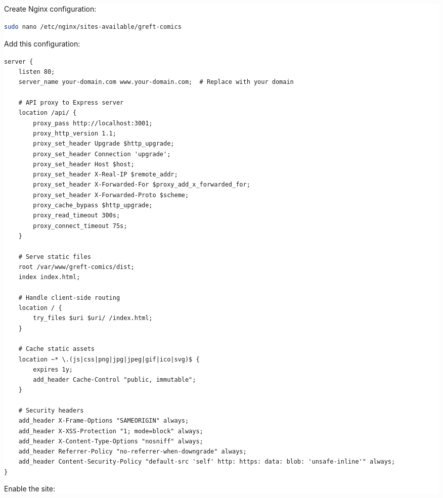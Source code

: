 Create Nginx configuration:

```bash
sudo nano /etc/nginx/sites-available/greft-comics
```

Add this configuration:

```nginx
server {
    listen 80;
    server_name your-domain.com www.your-domain.com;  # Replace with your domain
    
    # API proxy to Express server
    location /api/ {
        proxy_pass http://localhost:3001;
        proxy_http_version 1.1;
        proxy_set_header Upgrade $http_upgrade;
        proxy_set_header Connection 'upgrade';
        proxy_set_header Host $host;
        proxy_set_header X-Real-IP $remote_addr;
        proxy_set_header X-Forwarded-For $proxy_add_x_forwarded_for;
        proxy_set_header X-Forwarded-Proto $scheme;
        proxy_cache_bypass $http_upgrade;
        proxy_read_timeout 300s;
        proxy_connect_timeout 75s;
    }
    
    # Serve static files
    root /var/www/greft-comics/dist;
    index index.html;
    
    # Handle client-side routing
    location / {
        try_files $uri $uri/ /index.html;
    }
    
    # Cache static assets
    location ~* \.(js|css|png|jpg|jpeg|gif|ico|svg)$ {
        expires 1y;
        add_header Cache-Control "public, immutable";
    }
    
    # Security headers
    add_header X-Frame-Options "SAMEORIGIN" always;
    add_header X-XSS-Protection "1; mode=block" always;
    add_header X-Content-Type-Options "nosniff" always;
    add_header Referrer-Policy "no-referrer-when-downgrade" always;
    add_header Content-Security-Policy "default-src 'self' http: https: data: blob: 'unsafe-inline'" always;
}
```

Enable the site:
